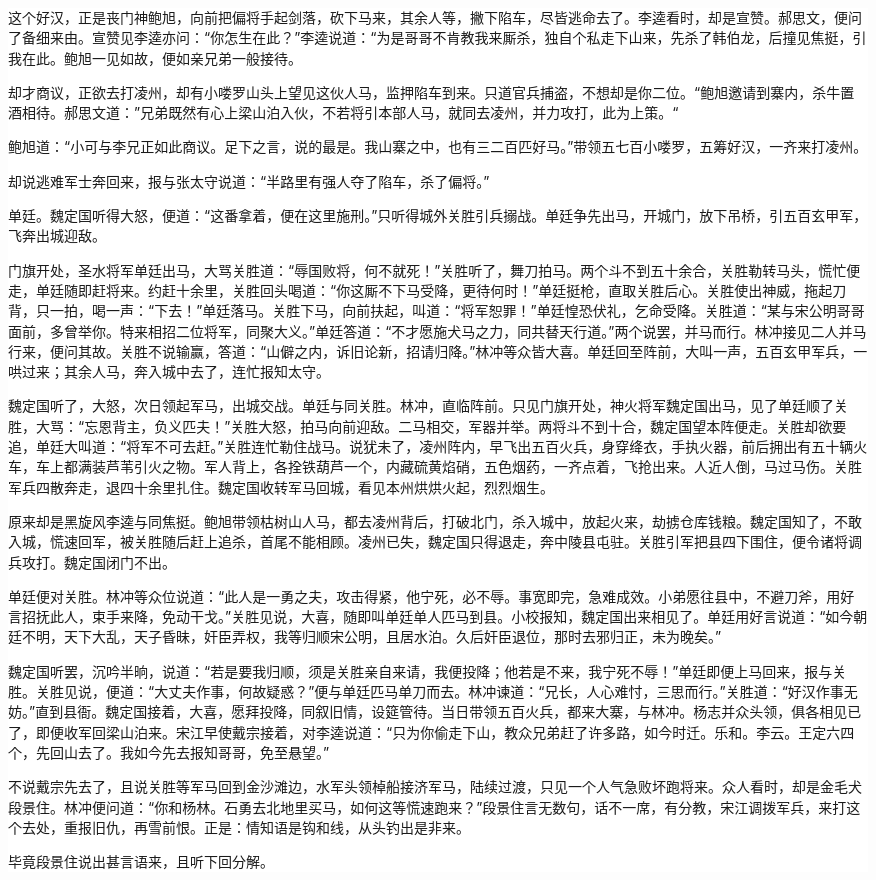这个好汉，正是丧门神鲍旭，向前把偏将手起剑落，砍下马来，其余人等，撇下陷车，尽皆逃命去了。李逵看时，却是宣赞。郝思文，便问了备细来由。宣赞见李逵亦问：“你怎生在此？”李逵说道：“为是哥哥不肯教我来厮杀，独自个私走下山来，先杀了韩伯龙，后撞见焦挺，引我在此。鲍旭一见如故，便如亲兄弟一般接待。  

却才商议，正欲去打凌州，却有小喽罗山头上望见这伙人马，监押陷车到来。只道官兵捕盗，不想却是你二位。“鲍旭邀请到寨内，杀牛置酒相待。郝思文道：”兄弟既然有心上梁山泊入伙，不若将引本部人马，就同去凌州，并力攻打，此为上策。“  

鲍旭道：“小可与李兄正如此商议。足下之言，说的最是。我山寨之中，也有三二百匹好马。”带领五七百小喽罗，五筹好汉，一齐来打凌州。  

却说逃难军士奔回来，报与张太守说道：“半路里有强人夺了陷车，杀了偏将。”  

单廷。魏定国听得大怒，便道：“这番拿着，便在这里施刑。”只听得城外关胜引兵搦战。单廷争先出马，开城门，放下吊桥，引五百玄甲军，飞奔出城迎敌。  

门旗开处，圣水将军单廷出马，大骂关胜道：“辱国败将，何不就死！”关胜听了，舞刀拍马。两个斗不到五十余合，关胜勒转马头，慌忙便走，单廷随即赶将来。约赶十余里，关胜回头喝道：“你这厮不下马受降，更待何时！”单廷挺枪，直取关胜后心。关胜使出神威，拖起刀背，只一拍，喝一声：“下去！”单廷落马。关胜下马，向前扶起，叫道：“将军恕罪！”单廷惶恐伏礼，乞命受降。关胜道：“某与宋公明哥哥面前，多曾举你。特来相招二位将军，同聚大义。”单廷答道：“不才愿施犬马之力，同共替天行道。”两个说罢，并马而行。林冲接见二人并马行来，便问其故。关胜不说输赢，答道：“山僻之内，诉旧论新，招请归降。”林冲等众皆大喜。单廷回至阵前，大叫一声，五百玄甲军兵，一哄过来；其余人马，奔入城中去了，连忙报知太守。  

魏定国听了，大怒，次日领起军马，出城交战。单廷与同关胜。林冲，直临阵前。只见门旗开处，神火将军魏定国出马，见了单廷顺了关胜，大骂：“忘恩背主，负义匹夫！”关胜大怒，拍马向前迎敌。二马相交，军器并举。两将斗不到十合，魏定国望本阵便走。关胜却欲要追，单廷大叫道：“将军不可去赶。”关胜连忙勒住战马。说犹未了，凌州阵内，早飞出五百火兵，身穿绛衣，手执火器，前后拥出有五十辆火车，车上都满装芦苇引火之物。军人背上，各拴铁葫芦一个，内藏硫黄焰硝，五色烟药，一齐点着，飞抢出来。人近人倒，马过马伤。关胜军兵四散奔走，退四十余里扎住。魏定国收转军马回城，看见本州烘烘火起，烈烈烟生。  

原来却是黑旋风李逵与同焦挺。鲍旭带领枯树山人马，都去凌州背后，打破北门，杀入城中，放起火来，劫掳仓库钱粮。魏定国知了，不敢入城，慌速回军，被关胜随后赶上追杀，首尾不能相顾。凌州已失，魏定国只得退走，奔中陵县屯驻。关胜引军把县四下围住，便令诸将调兵攻打。魏定国闭门不出。  

单廷便对关胜。林冲等众位说道：“此人是一勇之夫，攻击得紧，他宁死，必不辱。事宽即完，急难成效。小弟愿往县中，不避刀斧，用好言招抚此人，束手来降，免动干戈。”关胜见说，大喜，随即叫单廷单人匹马到县。小校报知，魏定国出来相见了。单廷用好言说道：“如今朝廷不明，天下大乱，天子昏昧，奸臣弄权，我等归顺宋公明，且居水泊。久后奸臣退位，那时去邪归正，未为晚矣。”  

魏定国听罢，沉吟半晌，说道：“若是要我归顺，须是关胜亲自来请，我便投降；他若是不来，我宁死不辱！”单廷即便上马回来，报与关胜。关胜见说，便道：“大丈夫作事，何故疑惑？”便与单廷匹马单刀而去。林冲谏道：“兄长，人心难忖，三思而行。”关胜道：“好汉作事无妨。”直到县衙。魏定国接着，大喜，愿拜投降，同叙旧情，设筵管待。当日带领五百火兵，都来大寨，与林冲。杨志并众头领，俱各相见已了，即便收军回梁山泊来。宋江早使戴宗接着，对李逵说道：“只为你偷走下山，教众兄弟赶了许多路，如今时迁。乐和。李云。王定六四个，先回山去了。我如今先去报知哥哥，免至悬望。”  

不说戴宗先去了，且说关胜等军马回到金沙滩边，水军头领棹船接济军马，陆续过渡，只见一个人气急败坏跑将来。众人看时，却是金毛犬段景住。林冲便问道：“你和杨林。石勇去北地里买马，如何这等慌速跑来？”段景住言无数句，话不一席，有分教，宋江调拨军兵，来打这个去处，重报旧仇，再雪前恨。正是：情知语是钩和线，从头钓出是非来。  

毕竟段景住说出甚言语来，且听下回分解。  
